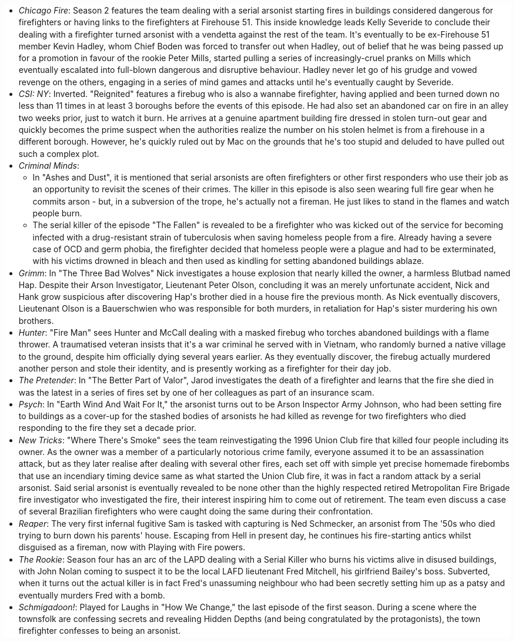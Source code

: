 -   _Chicago Fire_: Season 2 features the team dealing with a serial arsonist starting fires in buildings considered dangerous for firefighters or having links to the firefighters at Firehouse 51. This inside knowledge leads Kelly Severide to conclude their dealing with a firefighter turned arsonist with a vendetta against the rest of the team. It's eventually to be ex-Firehouse 51 member Kevin Hadley, whom Chief Boden was forced to transfer out when Hadley, out of belief that he was being passed up for a promotion in favour of the rookie Peter Mills, started pulling a series of increasingly-cruel pranks on Mills which eventually escalated into full-blown dangerous and disruptive behaviour. Hadley never let go of his grudge and vowed revenge on the others, engaging in a series of mind games and attacks until he's eventually caught by Severide.
-   _CSI: NY_: Inverted. "Reignited" features a firebug who is also a wannabe firefighter, having applied and been turned down no less than 11 times in at least 3 boroughs before the events of this episode. He had also set an abandoned car on fire in an alley two weeks prior, just to watch it burn. He arrives at a genuine apartment building fire dressed in stolen turn-out gear and quickly becomes the prime suspect when the authorities realize the number on his stolen helmet is from a firehouse in a different borough. However, he's quickly ruled out by Mac on the grounds that he's too stupid and deluded to have pulled out such a complex plot.
-   _Criminal Minds_:
    -   In "Ashes and Dust", it is mentioned that serial arsonists are often firefighters or other first responders who use their job as an opportunity to revisit the scenes of their crimes. The killer in this episode is also seen wearing full fire gear when he commits arson - but, in a subversion of the trope, he's actually not a fireman. He just likes to stand in the flames and watch people burn.
    -   The serial killer of the episode "The Fallen" is revealed to be a firefighter who was kicked out of the service for becoming infected with a drug-resistant strain of tuberculosis when saving homeless people from a fire. Already having a severe case of OCD and germ phobia, the firefighter decided that homeless people were a plague and had to be exterminated, with his victims drowned in bleach and then used as kindling for setting abandoned buildings ablaze.
-   _Grimm_: In "The Three Bad Wolves" Nick investigates a house explosion that nearly killed the owner, a harmless Blutbad named Hap. Despite their Arson Investigator, Lieutenant Peter Olson, concluding it was an merely unfortunate accident, Nick and Hank grow suspicious after discovering Hap's brother died in a house fire the previous month. As Nick eventually discovers, Lieutenant Olson is a Bauerschwien who was responsible for both murders, in retaliation for Hap's sister murdering his own brothers.
-   _Hunter_: "Fire Man" sees Hunter and McCall dealing with a masked firebug who torches abandoned buildings with a flame thrower. A traumatised veteran insists that it's a war criminal he served with in Vietnam, who randomly burned a native village to the ground, despite him officially dying several years earlier. As they eventually discover, the firebug actually murdered another person and stole their identity, and is presently working as a firefighter for their day job.
-   _The Pretender_: In "The Better Part of Valor", Jarod investigates the death of a firefighter and learns that the fire she died in was the latest in a series of fires set by one of her colleagues as part of an insurance scam.
-   _Psych_: In "Earth Wind And Wait For It," the arsonist turns out to be Arson Inspector Army Johnson, who had been setting fire to buildings as a cover-up for the stashed bodies of arsonists he had killed as revenge for two firefighters who died responding to the fire they set a decade prior.
-   _New Tricks_: "Where There's Smoke" sees the team reinvestigating the 1996 Union Club fire that killed four people including its owner. As the owner was a member of a particularly notorious crime family, everyone assumed it to be an assassination attack, but as they later realise after dealing with several other fires, each set off with simple yet precise homemade firebombs that use an incendiary timing device same as what started the Union Club fire, it was in fact a random attack by a serial arsonist. Said serial arsonist is eventually revealed to be none other than the highly respected retired Metropolitan Fire Brigade fire investigator who investigated the fire, their interest inspiring him to come out of retirement. The team even discuss a case of several Brazilian firefighters who were caught doing the same during their confrontation.
-   _Reaper_: The very first infernal fugitive Sam is tasked with capturing is Ned Schmecker, an arsonist from The '50s who died trying to burn down his parents' house. Escaping from Hell in present day, he continues his fire-starting antics whilst disguised as a fireman, now with Playing with Fire powers.
-   _The Rookie_: Season four has an arc of the LAPD dealing with a Serial Killer who burns his victims alive in disused buildings, with John Nolan coming to suspect it to be the local LAFD lieutenant Fred Mitchell, his girlfriend Bailey's boss. Subverted, when it turns out the actual killer is in fact Fred's unassuming neighbour who had been secretly setting him up as a patsy and eventually murders Fred with a bomb.
-   _Schmigadoon!_: Played for Laughs in "How We Change," the last episode of the first season. During a scene where the townsfolk are confessing secrets and revealing Hidden Depths (and being congratulated by the protagonists), the town firefighter confesses to being an arsonist.